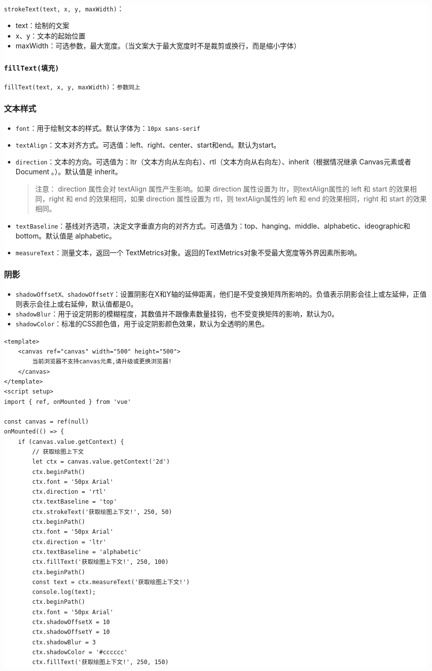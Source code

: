 `strokeText(text, x, y, maxWidth)`：

- text：绘制的文案
- x、y：文本的起始位置
- maxWidth：可选参数，最大宽度。（当文案大于最大宽度时不是裁剪或换行，而是缩小字体）

### `fillText(填充)`

`fillText(text, x, y, maxWidth)`：`参数同上`

### 文本样式

- `font`：用于绘制文本的样式。默认字体为：`10px sans-serif`

- `textAlign`：文本对齐方式。可选值：left、right、center、start和end。默认为start。

- `direction`：文本的方向。可选值为：ltr（文本方向从左向右）、rtl（文本方向从右向左）、inherit（根据情况继承 Canvas元素或者 Document 。）。默认值是 inherit。

  > 注意： direction 属性会对 textAlign 属性产生影响。如果 direction 属性设置为 ltr，则textAlign属性的 left 和 start 的效果相同，right 和 end 的效果相同，如果 direction 属性设置为 rtl，则 textAlign属性的 left 和 end 的效果相同，right 和 start 的效果相同。

- `textBaseline`：基线对齐选项，决定文字垂直方向的对齐方式。可选值为：top、hanging、middle、alphabetic、ideographic和bottom。默认值是 alphabetic。

- `measureText`：测量文本，返回一个 TextMetrics对象。返回的TextMetrics对象不受最大宽度等外界因素所影响。

### 阴影

- `shadowOffsetX、shadowOffsetY`：设置阴影在X和Y轴的延伸距离，他们是不受变换矩阵所影响的。负值表示阴影会往上或左延伸，正值则表示会往上或右延伸，默认值都是0。
- `shadowBlur`：用于设定阴影的模糊程度，其数值并不跟像素数量挂钩，也不受变换矩阵的影响，默认为0。
- `shadowColor`：标准的CSS颜色值，用于设定阴影颜色效果，默认为全透明的黑色。

```vue
<template>
    <canvas ref="canvas" width="500" height="500">
        当前浏览器不支持canvas元素,请升级或更换浏览器!
    </canvas>
</template>
<script setup>
import { ref, onMounted } from 'vue'

const canvas = ref(null)
onMounted(() => {
    if (canvas.value.getContext) {
        // 获取绘图上下文
        let ctx = canvas.value.getContext('2d')
        ctx.beginPath()
        ctx.font = '50px Arial'
        ctx.direction = 'rtl'
        ctx.textBaseline = 'top'
        ctx.strokeText('获取绘图上下文!', 250, 50)
        ctx.beginPath()
        ctx.font = '50px Arial'
        ctx.direction = 'ltr'
        ctx.textBaseline = 'alphabetic'
        ctx.fillText('获取绘图上下文!', 250, 100)
        ctx.beginPath()
        const text = ctx.measureText('获取绘图上下文!')
        console.log(text);
        ctx.beginPath()
        ctx.font = '50px Arial'
        ctx.shadowOffsetX = 10
        ctx.shadowOffsetY = 10
        ctx.shadowBlur = 3
        ctx.shadowColor = '#cccccc'
        ctx.fillText('获取绘图上下文!', 250, 150)
```